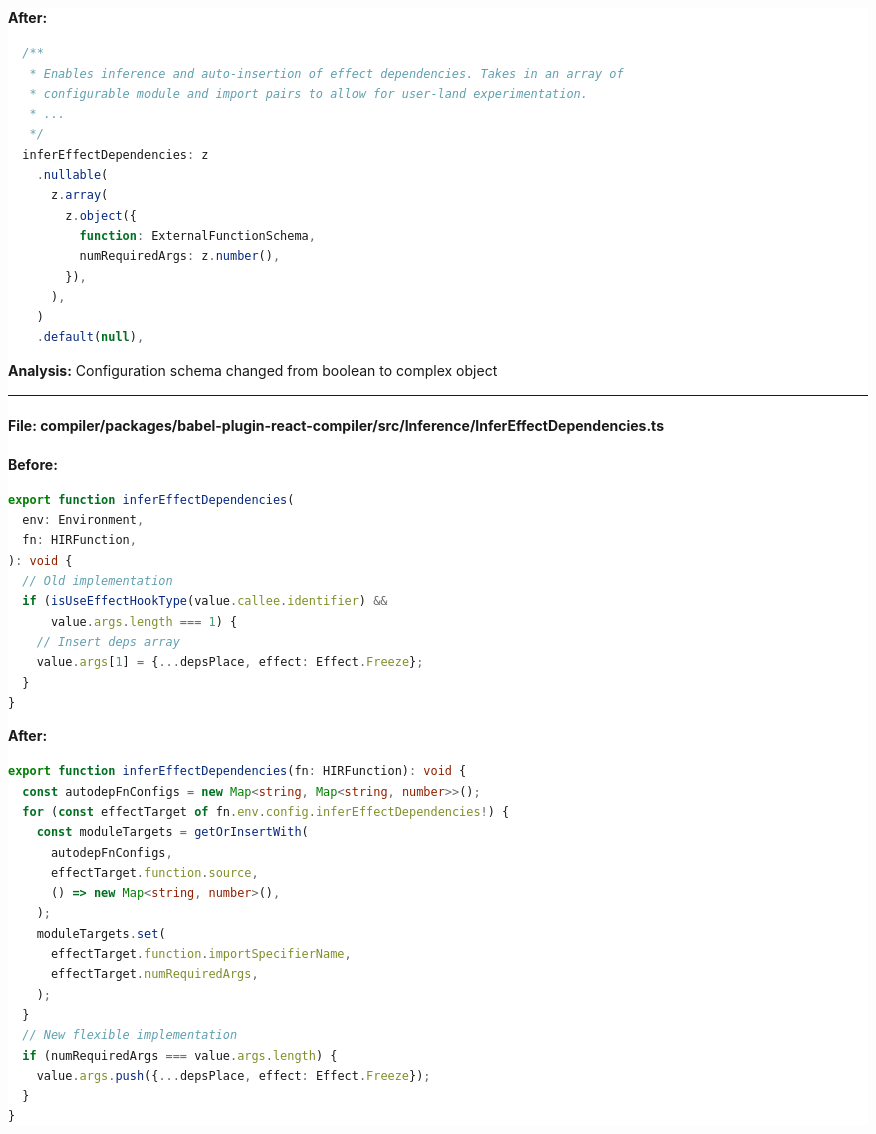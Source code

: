 **After:**
```typescript  
  /**
   * Enables inference and auto-insertion of effect dependencies. Takes in an array of
   * configurable module and import pairs to allow for user-land experimentation.
   * ...
   */
  inferEffectDependencies: z
    .nullable(
      z.array(
        z.object({
          function: ExternalFunctionSchema,
          numRequiredArgs: z.number(),
        }),
      ),
    )
    .default(null),
```

**Analysis:** Configuration schema changed from boolean to complex object

---

#### File: compiler/packages/babel-plugin-react-compiler/src/Inference/InferEffectDependencies.ts

**Before:**
```typescript
export function inferEffectDependencies(
  env: Environment,
  fn: HIRFunction,
): void {
  // Old implementation
  if (isUseEffectHookType(value.callee.identifier) &&
      value.args.length === 1) {
    // Insert deps array
    value.args[1] = {...depsPlace, effect: Effect.Freeze};
  }
}
```

**After:**
```typescript  
export function inferEffectDependencies(fn: HIRFunction): void {
  const autodepFnConfigs = new Map<string, Map<string, number>>();
  for (const effectTarget of fn.env.config.inferEffectDependencies!) {
    const moduleTargets = getOrInsertWith(
      autodepFnConfigs,
      effectTarget.function.source,
      () => new Map<string, number>(),
    );
    moduleTargets.set(
      effectTarget.function.importSpecifierName,
      effectTarget.numRequiredArgs,
    );
  }
  // New flexible implementation
  if (numRequiredArgs === value.args.length) {
    value.args.push({...depsPlace, effect: Effect.Freeze});
  }
}
```
